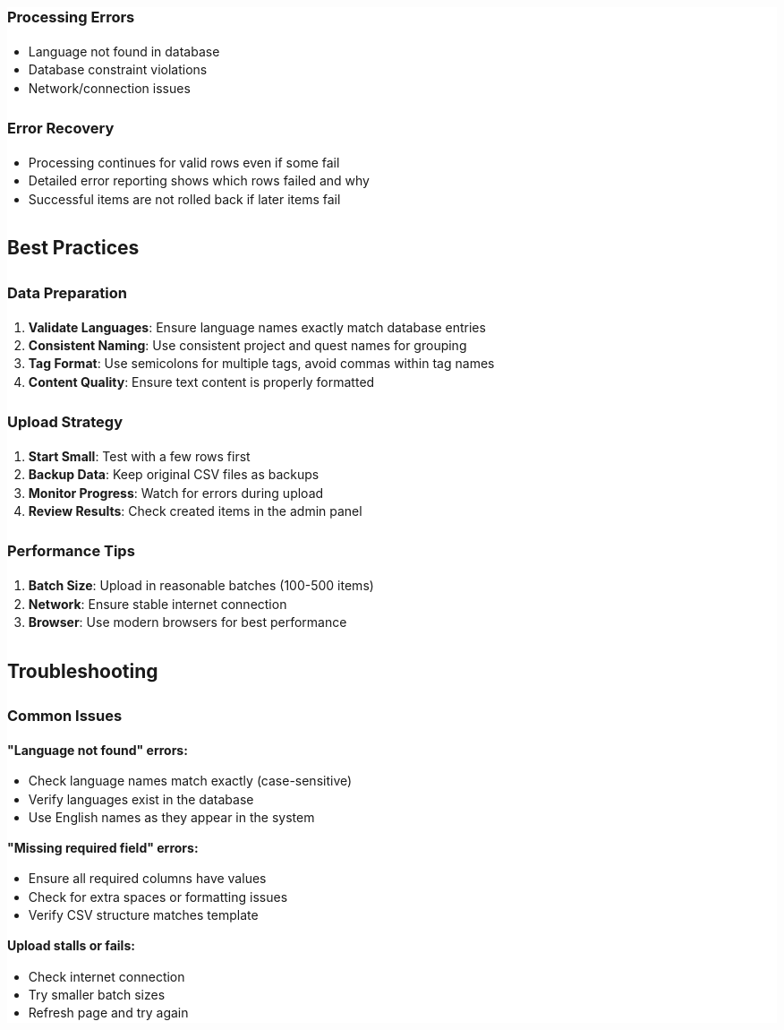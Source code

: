 ### Processing Errors

- Language not found in database
- Database constraint violations
- Network/connection issues

### Error Recovery

- Processing continues for valid rows even if some fail
- Detailed error reporting shows which rows failed and why
- Successful items are not rolled back if later items fail

## Best Practices

### Data Preparation

1. **Validate Languages**: Ensure language names exactly match database entries
2. **Consistent Naming**: Use consistent project and quest names for grouping
3. **Tag Format**: Use semicolons for multiple tags, avoid commas within tag names
4. **Content Quality**: Ensure text content is properly formatted

### Upload Strategy

1. **Start Small**: Test with a few rows first
2. **Backup Data**: Keep original CSV files as backups
3. **Monitor Progress**: Watch for errors during upload
4. **Review Results**: Check created items in the admin panel

### Performance Tips

1. **Batch Size**: Upload in reasonable batches (100-500 items)
2. **Network**: Ensure stable internet connection
3. **Browser**: Use modern browsers for best performance

## Troubleshooting

### Common Issues

**"Language not found" errors:**

- Check language names match exactly (case-sensitive)
- Verify languages exist in the database
- Use English names as they appear in the system

**"Missing required field" errors:**

- Ensure all required columns have values
- Check for extra spaces or formatting issues
- Verify CSV structure matches template

**Upload stalls or fails:**

- Check internet connection
- Try smaller batch sizes
- Refresh page and try again
